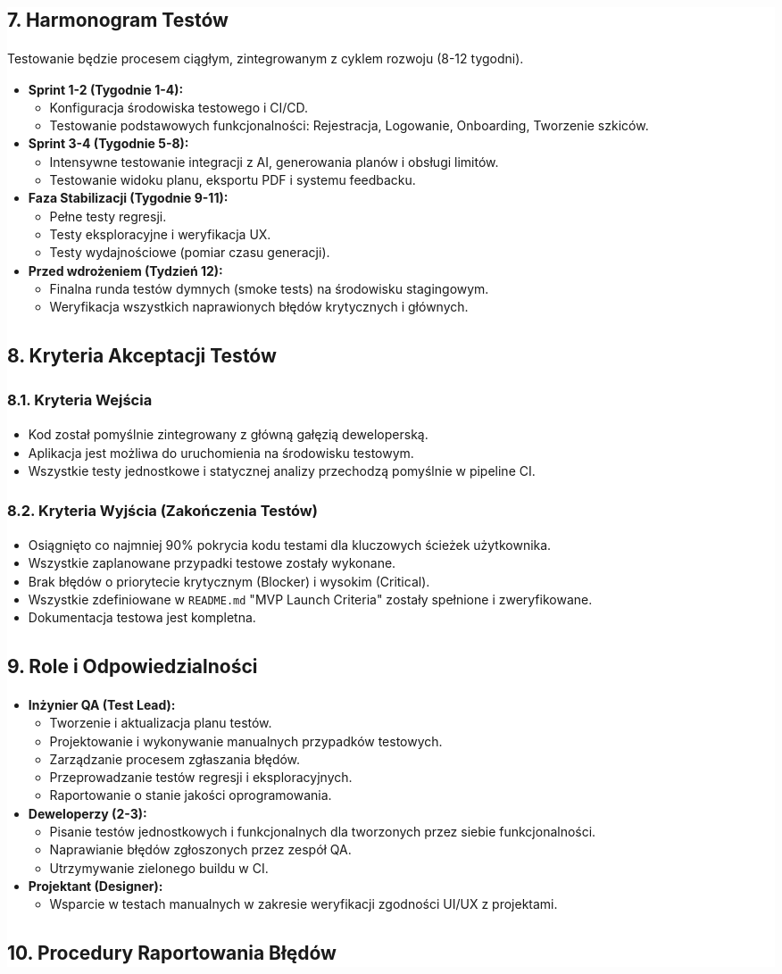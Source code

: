 ## 7. Harmonogram Testów

Testowanie będzie procesem ciągłym, zintegrowanym z cyklem rozwoju (8-12 tygodni).

*   **Sprint 1-2 (Tygodnie 1-4):**
    *   Konfiguracja środowiska testowego i CI/CD.
    *   Testowanie podstawowych funkcjonalności: Rejestracja, Logowanie, Onboarding, Tworzenie szkiców.
*   **Sprint 3-4 (Tygodnie 5-8):**
    *   Intensywne testowanie integracji z AI, generowania planów i obsługi limitów.
    *   Testowanie widoku planu, eksportu PDF i systemu feedbacku.
*   **Faza Stabilizacji (Tygodnie 9-11):**
    *   Pełne testy regresji.
    *   Testy eksploracyjne i weryfikacja UX.
    *   Testy wydajnościowe (pomiar czasu generacji).
*   **Przed wdrożeniem (Tydzień 12):**
    *   Finalna runda testów dymnych (smoke tests) na środowisku stagingowym.
    *   Weryfikacja wszystkich naprawionych błędów krytycznych i głównych.

## 8. Kryteria Akceptacji Testów

### 8.1. Kryteria Wejścia

*   Kod został pomyślnie zintegrowany z główną gałęzią deweloperską.
*   Aplikacja jest możliwa do uruchomienia na środowisku testowym.
*   Wszystkie testy jednostkowe i statycznej analizy przechodzą pomyślnie w pipeline CI.

### 8.2. Kryteria Wyjścia (Zakończenia Testów)

*   Osiągnięto co najmniej 90% pokrycia kodu testami dla kluczowych ścieżek użytkownika.
*   Wszystkie zaplanowane przypadki testowe zostały wykonane.
*   Brak błędów o priorytecie krytycznym (Blocker) i wysokim (Critical).
*   Wszystkie zdefiniowane w `README.md` "MVP Launch Criteria" zostały spełnione i zweryfikowane.
*   Dokumentacja testowa jest kompletna.

## 9. Role i Odpowiedzialności

*   **Inżynier QA (Test Lead):**
    *   Tworzenie i aktualizacja planu testów.
    *   Projektowanie i wykonywanie manualnych przypadków testowych.
    *   Zarządzanie procesem zgłaszania błędów.
    *   Przeprowadzanie testów regresji i eksploracyjnych.
    *   Raportowanie o stanie jakości oprogramowania.
*   **Deweloperzy (2-3):**
    *   Pisanie testów jednostkowych i funkcjonalnych dla tworzonych przez siebie funkcjonalności.
    *   Naprawianie błędów zgłoszonych przez zespół QA.
    *   Utrzymywanie zielonego buildu w CI.
*   **Projektant (Designer):**
    *   Wsparcie w testach manualnych w zakresie weryfikacji zgodności UI/UX z projektami.

## 10. Procedury Raportowania Błędów

